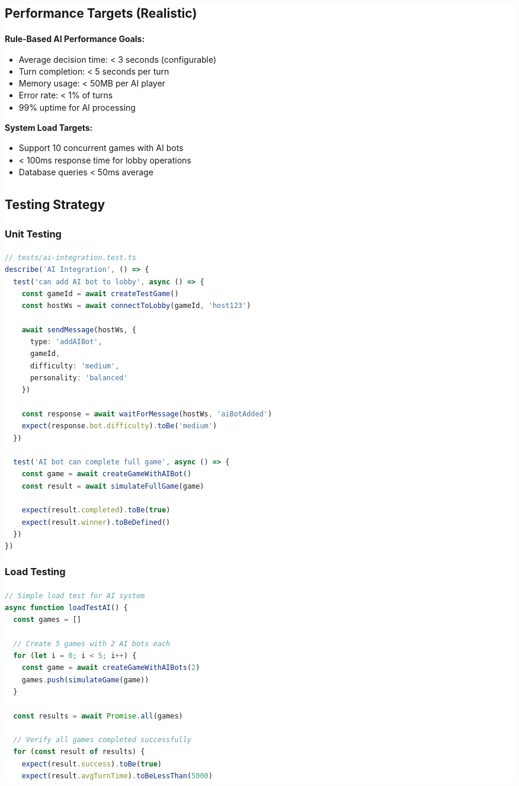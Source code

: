 ## Performance Targets (Realistic)

**Rule-Based AI Performance Goals:**
- Average decision time: < 3 seconds (configurable)
- Turn completion: < 5 seconds per turn
- Memory usage: < 50MB per AI player
- Error rate: < 1% of turns
- 99% uptime for AI processing

**System Load Targets:**
- Support 10 concurrent games with AI bots
- < 100ms response time for lobby operations
- Database queries < 50ms average

## Testing Strategy

### Unit Testing
```typescript
// tests/ai-integration.test.ts
describe('AI Integration', () => {
  test('can add AI bot to lobby', async () => {
    const gameId = await createTestGame()
    const hostWs = await connectToLobby(gameId, 'host123')
    
    await sendMessage(hostWs, {
      type: 'addAIBot',
      gameId,
      difficulty: 'medium',
      personality: 'balanced'
    })
    
    const response = await waitForMessage(hostWs, 'aiBotAdded')
    expect(response.bot.difficulty).toBe('medium')
  })
  
  test('AI bot can complete full game', async () => {
    const game = await createGameWithAIBot()
    const result = await simulateFullGame(game)
    
    expect(result.completed).toBe(true)
    expect(result.winner).toBeDefined()
  })
})
```

### Load Testing
```typescript
// Simple load test for AI system
async function loadTestAI() {
  const games = []
  
  // Create 5 games with 2 AI bots each
  for (let i = 0; i < 5; i++) {
    const game = await createGameWithAIBots(2)
    games.push(simulateGame(game))
  }
  
  const results = await Promise.all(games)
  
  // Verify all games completed successfully
  for (const result of results) {
    expect(result.success).toBe(true)
    expect(result.avgTurnTime).toBeLessThan(5000)
```